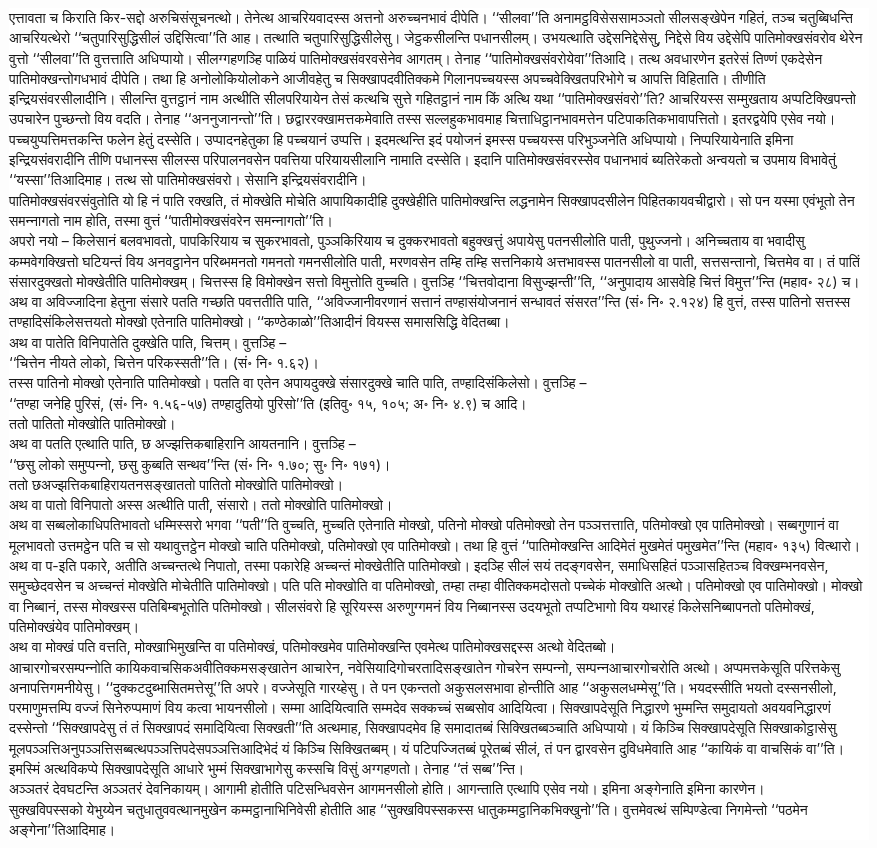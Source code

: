 एत्तावता च किराति किर-सद्दो अरुचिसंसूचनत्थो। तेनेत्थ आचरियवादस्स अत्तनो अरुच्‍चनभावं दीपेति। ‘‘सीलवा’’ति अनामट्ठविसेससामञ्‍ञतो सीलसङ्खेपेन गहितं, तञ्‍च चतुब्बिधन्ति आचरियत्थेरो ‘‘चतुपारिसुद्धिसीलं उद्दिसित्वा’’ति आह। तत्थाति चतुपारिसुद्धिसीलेसु। जेट्ठकसीलन्ति पधानसीलम्। उभयत्थाति उद्देसनिद्देसेसु, निद्देसे विय उद्देसेपि पातिमोक्खसंवरोव थेरेन वुत्तो ‘‘सीलवा’’ति वुत्तत्ताति अधिप्पायो। सीलग्गहणञ्हि पाळियं पातिमोक्खसंवरवसेनेव आगतम्। तेनाह ‘‘पातिमोक्खसंवरोयेवा’’तिआदि। तत्थ अवधारणेन इतरेसं तिण्णं एकदेसेन पातिमोक्खन्तोगधभावं दीपेति। तथा हि अनोलोकियोलोकने आजीवहेतु च सिक्खापदवीतिक्‍कमे गिलानपच्‍चयस्स अपच्‍चवेक्खितपरिभोगे च आपत्ति विहिताति। तीणीति इन्द्रियसंवरसीलादीनि। सीलन्ति वुत्तट्ठानं नाम अत्थीति सीलपरियायेन तेसं कत्थचि सुत्ते गहितट्ठानं नाम किं अत्थि यथा ‘‘पातिमोक्खसंवरो’’ति? आचरियस्स सम्मुखताय अप्पटिक्खिपन्तो उपचारेन पुच्छन्तो विय वदति। तेनाह ‘‘अननुजानन्तो’’ति। छद्वाररक्खामत्तकमेवाति तस्स सल्‍लहुकभावमाह चित्ताधिट्ठानभावमत्तेन पटिपाकतिकभावापत्तितो। इतरद्वयेपि एसेव नयो। पच्‍चयुप्पत्तिमत्तकन्ति फलेन हेतुं दस्सेति। उप्पादनहेतुका हि पच्‍चयानं उप्पत्ति। इदमत्थन्ति इदं पयोजनं इमस्स पच्‍चयस्स परिभुञ्‍जनेति अधिप्पायो। निप्परियायेनाति इमिना इन्द्रियसंवरादीनि तीणि पधानस्स सीलस्स परिपालनवसेन पवत्तिया परियायसीलानि नामाति दस्सेति। इदानि पातिमोक्खसंवरस्सेव पधानभावं ब्यतिरेकतो अन्वयतो च उपमाय विभावेतुं ‘‘यस्सा’’तिआदिमाह। तत्थ सो पातिमोक्खसंवरो। सेसानि इन्द्रियसंवरादीनि।  
पातिमोक्खसंवरसंवुतोति यो हि नं पाति रक्खति, तं मोक्खेति मोचेति आपायिकादीहि दुक्खेहीति पातिमोक्खन्ति लद्धनामेन सिक्खापदसीलेन पिहितकायवचीद्वारो। सो पन यस्मा एवंभूतो तेन समन्‍नागतो नाम होति, तस्मा वुत्तं ‘‘पातीमोक्खसंवरेन समन्‍नागतो’’ति।  
अपरो नयो – किलेसानं बलवभावतो, पापकिरियाय च सुकरभावतो, पुञ्‍ञकिरियाय च दुक्‍करभावतो बहुक्खत्तुं अपायेसु पतनसीलोति पाती, पुथुज्‍जनो। अनिच्‍चताय वा भवादीसु कम्मवेगक्खित्तो घटियन्तं विय अनवट्ठानेन परिब्भमनतो गमनतो गमनसीलोति पाती, मरणवसेन तम्हि तम्हि सत्तनिकाये अत्तभावस्स पातनसीलो वा पाती, सत्तसन्तानो, चित्तमेव वा। तं पातिं संसारदुक्खतो मोक्खेतीति पातिमोक्खम्। चित्तस्स हि विमोक्खेन सत्तो विमुत्तोति वुच्‍चति। वुत्तञ्हि ‘‘चित्तवोदाना विसुज्झन्ती’’ति, ‘‘अनुपादाय आसवेहि चित्तं विमुत्त’’न्ति (महाव॰ २८) च।  
अथ वा अविज्‍जादिना हेतुना संसारे पतति गच्छति पवत्ततीति पाति, ‘‘अविज्‍जानीवरणानं सत्तानं तण्हासंयोजनानं सन्धावतं संसरत’’न्ति (सं॰ नि॰ २.१२४) हि वुत्तं, तस्स पातिनो सत्तस्स तण्हादिसंकिलेसत्तयतो मोक्खो एतेनाति पातिमोक्खो। ‘‘कण्ठेकाळो’’तिआदीनं वियस्स समाससिद्धि वेदितब्बा।  
अथ वा पातेति विनिपातेति दुक्खेति पाति, चित्तम्। वुत्तञ्हि –  
‘‘चित्तेन नीयते लोको, चित्तेन परिकस्सती’’ति। (सं॰ नि॰ १.६२)।  
तस्स पातिनो मोक्खो एतेनाति पातिमोक्खो। पतति वा एतेन अपायदुक्खे संसारदुक्खे चाति पाति, तण्हादिसंकिलेसो। वुत्तञ्हि –  
‘‘तण्हा जनेहि पुरिसं, (सं॰ नि॰ १.५६-५७) तण्हादुतियो पुरिसो’’ति (इतिवु॰ १५, १०५; अ॰ नि॰ ४.९) च आदि।  
ततो पातितो मोक्खोति पातिमोक्खो।  
अथ वा पतति एत्थाति पाति, छ अज्झत्तिकबाहिरानि आयतनानि। वुत्तञ्हि –  
‘‘छसु लोको समुप्पन्‍नो, छसु कुब्बति सन्थव’’न्ति (सं॰ नि॰ १.७०; सु॰ नि॰ १७१)।  
ततो छअज्झत्तिकबाहिरायतनसङ्खाततो पातितो मोक्खोति पातिमोक्खो।  
अथ वा पातो विनिपातो अस्स अत्थीति पाती, संसारो। ततो मोक्खोति पातिमोक्खो।  
अथ वा सब्बलोकाधिपतिभावतो धम्मिस्सरो भगवा ‘‘पती’’ति वुच्‍चति, मुच्‍चति एतेनाति मोक्खो, पतिनो मोक्खो पतिमोक्खो तेन पञ्‍ञत्तत्ताति, पतिमोक्खो एव पातिमोक्खो। सब्बगुणानं वा मूलभावतो उत्तमट्ठेन पति च सो यथावुत्तट्ठेन मोक्खो चाति पतिमोक्खो, पतिमोक्खो एव पातिमोक्खो। तथा हि वुत्तं ‘‘पातिमोक्खन्ति आदिमेतं मुखमेतं पमुखमेत’’न्ति (महाव॰ १३५) वित्थारो।  
अथ वा प-इति पकारे, अतीति अच्‍चन्तत्थे निपातो, तस्मा पकारेहि अच्‍चन्तं मोक्खेतीति पातिमोक्खो। इदञ्हि सीलं सयं तदङ्गवसेन, समाधिसहितं पञ्‍ञासहितञ्‍च विक्खम्भनवसेन, समुच्छेदवसेन च अच्‍चन्तं मोक्खेति मोचेतीति पातिमोक्खो। पति पति मोक्खोति वा पतिमोक्खो, तम्हा तम्हा वीतिक्‍कमदोसतो पच्‍चेकं मोक्खोति अत्थो। पतिमोक्खो एव पातिमोक्खो। मोक्खो वा निब्बानं, तस्स मोक्खस्स पतिबिम्बभूतोति पतिमोक्खो। सीलसंवरो हि सूरियस्स अरुणुग्गमनं विय निब्बानस्स उदयभूतो तप्पटिभागो विय यथारहं किलेसनिब्बापनतो पतिमोक्खं, पतिमोक्खंयेव पातिमोक्खम्।  
अथ वा मोक्खं पति वत्तति, मोक्खाभिमुखन्ति वा पतिमोक्खं, पतिमोक्खमेव पातिमोक्खन्ति एवमेत्थ पातिमोक्खसद्दस्स अत्थो वेदितब्बो।  
आचारगोचरसम्पन्‍नोति कायिकवाचसिकअवीतिक्‍कमसङ्खातेन आचारेन, नवेसियादिगोचरतादिसङ्खातेन गोचरेन सम्पन्‍नो, सम्पन्‍नआचारगोचरोति अत्थो। अप्पमत्तकेसूति परित्तकेसु अनापत्तिगमनीयेसु। ‘‘दुक्‍कटदुब्भासितमत्तेसू’’ति अपरे। वज्‍जेसूति गारय्हेसु। ते पन एकन्ततो अकुसलसभावा होन्तीति आह ‘‘अकुसलधम्मेसू’’ति। भयदस्सीति भयतो दस्सनसीलो, परमाणुमत्तम्पि वज्‍जं सिनेरुप्पमाणं विय कत्वा भायनसीलो। सम्मा आदियित्वाति सम्मदेव सक्‍कच्‍चं सब्बसोव आदियित्वा। सिक्खापदेसूति निद्धारणे भुम्मन्ति समुदायतो अवयवनिद्धारणं दस्सेन्तो ‘‘सिक्खापदेसु तं तं सिक्खापदं समादियित्वा सिक्खती’’ति अत्थमाह, सिक्खापदमेव हि समादातब्बं सिक्खितब्बञ्‍चाति अधिप्पायो। यं किञ्‍चि सिक्खापदेसूति सिक्खाकोट्ठासेसु मूलपञ्‍ञत्तिअनुपञ्‍ञत्तिसब्बत्थपञ्‍ञत्तिपदेसपञ्‍ञत्तिआदिभेदं यं किञ्‍चि सिक्खितब्बम्। यं पटिपज्‍जितब्बं पूरेतब्बं सीलं, तं पन द्वारवसेन दुविधमेवाति आह ‘‘कायिकं वा वाचसिकं वा’’ति। इमस्मिं अत्थविकप्पे सिक्खापदेसूति आधारे भुम्मं सिक्खाभागेसु कस्सचि विसुं अग्गहणतो। तेनाह ‘‘तं सब्ब’’न्ति।  
अञ्‍ञतरं देवघटन्ति अञ्‍ञतरं देवनिकायम्। आगामी होतीति पटिसन्धिवसेन आगमनसीलो होति। आगन्ताति एत्थापि एसेव नयो। इमिना अङ्गेनाति इमिना कारणेन।  
सुक्खविपस्सको येभुय्येन चतुधातुववत्थानमुखेन कम्मट्ठानाभिनिवेसी होतीति आह ‘‘सुक्खविपस्सकस्स धातुकम्मट्ठानिकभिक्खुनो’’ति। वुत्तमेवत्थं सम्पिण्डेत्वा निगमेन्तो ‘‘पठमेन अङ्गेना’’तिआदिमाह।  